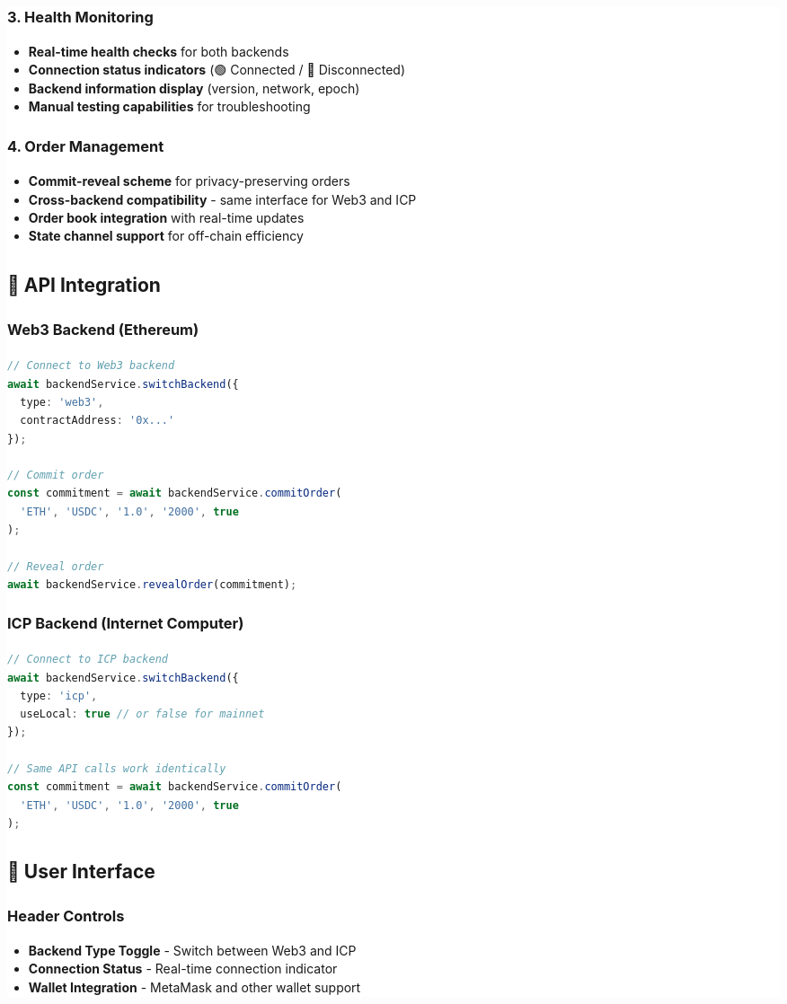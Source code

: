 ### **3. Health Monitoring**
- **Real-time health checks** for both backends
- **Connection status indicators** (🟢 Connected / 🔴 Disconnected)
- **Backend information display** (version, network, epoch)
- **Manual testing capabilities** for troubleshooting

### **4. Order Management**
- **Commit-reveal scheme** for privacy-preserving orders
- **Cross-backend compatibility** - same interface for Web3 and ICP
- **Order book integration** with real-time updates
- **State channel support** for off-chain efficiency

## 📡 **API Integration**

### **Web3 Backend (Ethereum)**
```typescript
// Connect to Web3 backend
await backendService.switchBackend({
  type: 'web3',
  contractAddress: '0x...'
});

// Commit order
const commitment = await backendService.commitOrder(
  'ETH', 'USDC', '1.0', '2000', true
);

// Reveal order
await backendService.revealOrder(commitment);
```

### **ICP Backend (Internet Computer)**
```typescript
// Connect to ICP backend
await backendService.switchBackend({
  type: 'icp',
  useLocal: true // or false for mainnet
});

// Same API calls work identically
const commitment = await backendService.commitOrder(
  'ETH', 'USDC', '1.0', '2000', true
);
```

## 🎨 **User Interface**

### **Header Controls**
- **Backend Type Toggle** - Switch between Web3 and ICP
- **Connection Status** - Real-time connection indicator
- **Wallet Integration** - MetaMask and other wallet support
